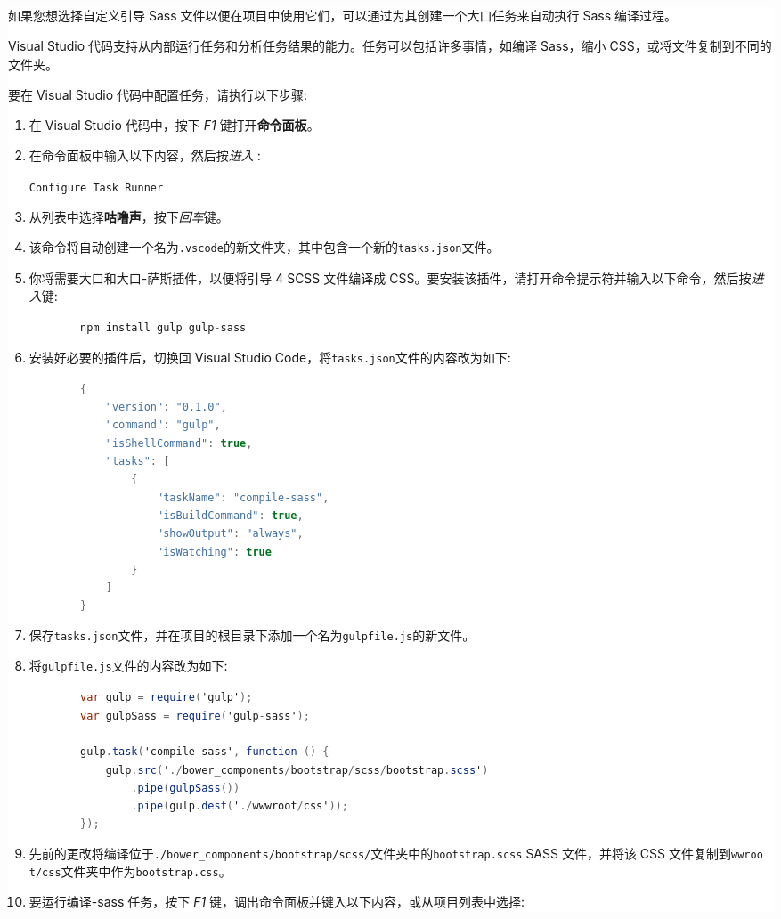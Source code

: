 如果您想选择自定义引导 Sass 文件以便在项目中使用它们，可以通过为其创建一个大口任务来自动执行 Sass 编译过程。

Visual Studio 代码支持从内部运行任务和分析任务结果的能力。任务可以包括许多事情，如编译 Sass，缩小 CSS，或将文件复制到不同的文件夹。

要在 Visual Studio 代码中配置任务，请执行以下步骤:

1.  在 Visual Studio 代码中，按下 *F1* 键打开**命令面板**。
2.  在命令面板中输入以下内容，然后按*进入* :

    ```cs
    Configure Task Runner 

    ```

3.  从列表中选择**咕噜声**，按下*回车*键。
4.  该命令将自动创建一个名为`.vscode`的新文件夹，其中包含一个新的`tasks.json`文件。
5.  你将需要大口和大口-萨斯插件，以便将引导 4 SCSS 文件编译成 CSS。要安装该插件，请打开命令提示符并输入以下命令，然后按*进入*键:

    ```cs
            npm install gulp gulp-sass

    ```

6.  安装好必要的插件后，切换回 Visual Studio Code，将`tasks.json`文件的内容改为如下:

    ```cs
            { 
                "version": "0.1.0", 
                "command": "gulp", 
                "isShellCommand": true, 
                "tasks": [ 
                    { 
                        "taskName": "compile-sass", 
                        "isBuildCommand": true, 
                        "showOutput": "always", 
                        "isWatching": true 
                    } 
                ] 
            } 

    ```

7.  保存`tasks.json`文件，并在项目的根目录下添加一个名为`gulpfile.js`的新文件。
8.  将`gulpfile.js`文件的内容改为如下:

    ```cs
            var gulp = require('gulp'); 
            var gulpSass = require('gulp-sass'); 

            gulp.task('compile-sass', function () { 
                gulp.src('./bower_components/bootstrap/scss/bootstrap.scss') 
                    .pipe(gulpSass()) 
                    .pipe(gulp.dest('./wwwroot/css')); 
            }); 

    ```

9.  先前的更改将编译位于`./bower_components/bootstrap/scss/`文件夹中的`bootstrap.scss` SASS 文件，并将该 CSS 文件复制到`wwroot/css`文件夹中作为`bootstrap.css`。
10.  要运行编译-sass 任务，按下 *F1* 键，调出命令面板并键入以下内容，或从项目列表中选择:
